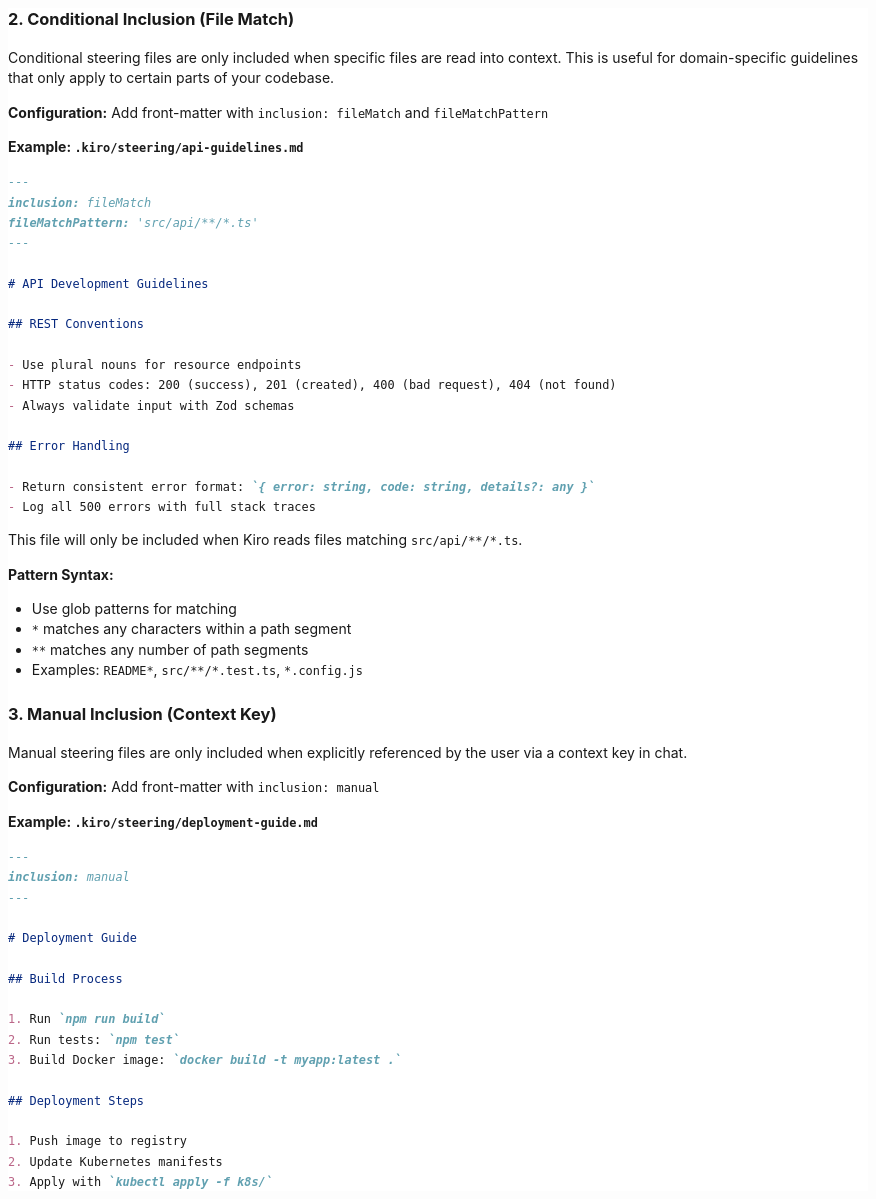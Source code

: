 ### 2. Conditional Inclusion (File Match)

Conditional steering files are only included when specific files are read into context. This is useful for domain-specific guidelines that only apply to certain parts of your codebase.

**Configuration:** Add front-matter with `inclusion: fileMatch` and `fileMatchPattern`

**Example: `.kiro/steering/api-guidelines.md`**

```markdown
---
inclusion: fileMatch
fileMatchPattern: 'src/api/**/*.ts'
---

# API Development Guidelines

## REST Conventions

- Use plural nouns for resource endpoints
- HTTP status codes: 200 (success), 201 (created), 400 (bad request), 404 (not found)
- Always validate input with Zod schemas

## Error Handling

- Return consistent error format: `{ error: string, code: string, details?: any }`
- Log all 500 errors with full stack traces
```

This file will only be included when Kiro reads files matching `src/api/**/*.ts`.

**Pattern Syntax:**
- Use glob patterns for matching
- `*` matches any characters within a path segment
- `**` matches any number of path segments
- Examples: `README*`, `src/**/*.test.ts`, `*.config.js`

### 3. Manual Inclusion (Context Key)

Manual steering files are only included when explicitly referenced by the user via a context key in chat.

**Configuration:** Add front-matter with `inclusion: manual`

**Example: `.kiro/steering/deployment-guide.md`**

```markdown
---
inclusion: manual
---

# Deployment Guide

## Build Process

1. Run `npm run build`
2. Run tests: `npm test`
3. Build Docker image: `docker build -t myapp:latest .`

## Deployment Steps

1. Push image to registry
2. Update Kubernetes manifests
3. Apply with `kubectl apply -f k8s/`
```
